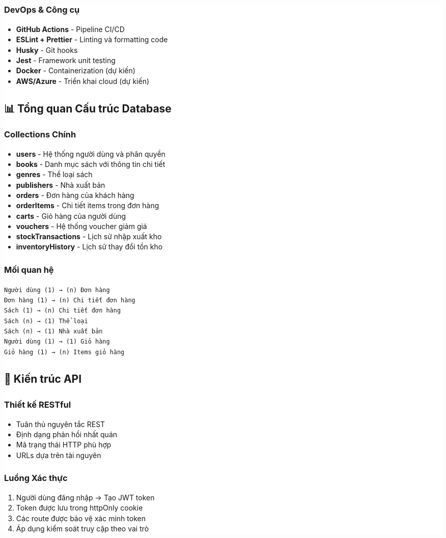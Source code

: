 ### **DevOps & Công cụ**

- **GitHub Actions** - Pipeline CI/CD
- **ESLint + Prettier** - Linting và formatting code
- **Husky** - Git hooks
- **Jest** - Framework unit testing
- **Docker** - Containerization (dự kiến)
- **AWS/Azure** - Triển khai cloud (dự kiến)

## 📊 Tổng quan Cấu trúc Database

### **Collections Chính**

- **users** - Hệ thống người dùng và phân quyền
- **books** - Danh mục sách với thông tin chi tiết
- **genres** - Thể loại sách
- **publishers** - Nhà xuất bản
- **orders** - Đơn hàng của khách hàng
- **orderItems** - Chi tiết items trong đơn hàng
- **carts** - Giỏ hàng của người dùng
- **vouchers** - Hệ thống voucher giảm giá
- **stockTransactions** - Lịch sử nhập xuất kho
- **inventoryHistory** - Lịch sử thay đổi tồn kho

### **Mối quan hệ**

```
Người dùng (1) → (n) Đơn hàng
Đơn hàng (1) → (n) Chi tiết đơn hàng
Sách (1) → (n) Chi tiết đơn hàng
Sách (n) → (1) Thể loại
Sách (n) → (1) Nhà xuất bản
Người dùng (1) → (1) Giỏ hàng
Giỏ hàng (1) → (n) Items giỏ hàng
```

## 🔄 Kiến trúc API

### **Thiết kế RESTful**

- Tuân thủ nguyên tắc REST
- Định dạng phản hồi nhất quán
- Mã trạng thái HTTP phù hợp
- URLs dựa trên tài nguyên

### **Luồng Xác thực**

1. Người dùng đăng nhập → Tạo JWT token
2. Token được lưu trong httpOnly cookie
3. Các route được bảo vệ xác minh token
4. Áp dụng kiểm soát truy cập theo vai trò
